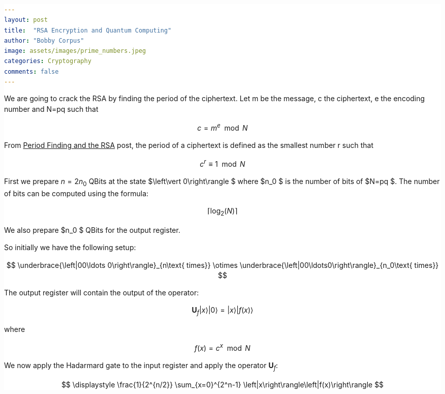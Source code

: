 ```yaml
---
layout: post
title:  "RSA Encryption and Quantum Computing"
author: "Bobby Corpus"
image: assets/images/prime_numbers.jpeg
categories: Cryptography
comments: false
---
```


We are going to crack the RSA by finding the period of the ciphertext. Let m be the message, c the ciphertext, e the encoding number and N=pq such that

$$
c=m^e \mod N
$$

From <a href="https://bobbycorpus.wordpress.com/2017/10/15/period-finding-and-the-rsa/" target="_blank" rel="noopener">Period Finding and the RSA</a> post, the period of a ciphertext is defined as the smallest number r such that

$$
c^r \equiv 1 \mod N
$$

First we prepare $n=2n_0$ QBits at the state $\left\vert 0\right\rangle $ where $n_0 $ is the number of bits of $N=pq $. The number of bits can be computed using the formula:

$$
\lceil \log_2(N) \rceil
$$

We also prepare $n_0 $ QBits for the output register.

So initially we have the following setup:

$$
\underbrace{\left|00\ldots 0\right\rangle}_{n\text{ times}} \otimes \underbrace{\left|00\ldots0\right\rangle}_{n_0\text{ times}}
$$

The output register will contain the output of the operator:

$$
\mathbf{U}_f \left|x\right\rangle\left|0\right\rangle = \left|x\right\rangle\left|f(x)\right\rangle
$$

where

$$
f(x) = c^x \mod N
$$

We now apply the Hadarmard gate to the input register and apply the operator $\mathbf{U}_f$:

$$
\displaystyle \frac{1}{2^{n/2}} \sum_{x=0}^{2^n-1} \left|x\right\rangle\left|f(x)\right\rangle
$$
